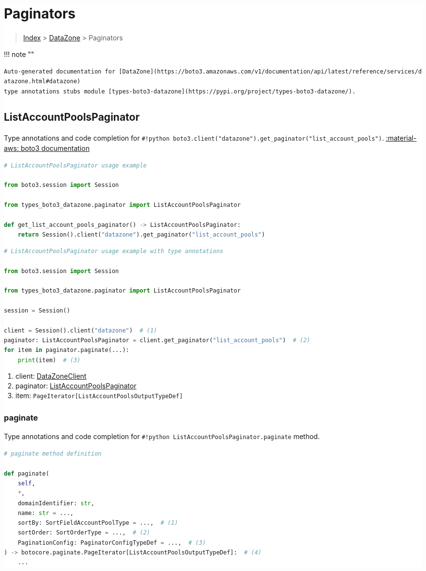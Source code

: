 # Paginators

> [Index](../README.md) > [DataZone](./README.md) > Paginators

!!! note ""

    Auto-generated documentation for [DataZone](https://boto3.amazonaws.com/v1/documentation/api/latest/reference/services/datazone.html#datazone)
    type annotations stubs module [types-boto3-datazone](https://pypi.org/project/types-boto3-datazone/).

## ListAccountPoolsPaginator

Type annotations and code completion for `#!python boto3.client("datazone").get_paginator("list_account_pools")`.
[:material-aws: boto3 documentation](https://boto3.amazonaws.com/v1/documentation/api/latest/reference/services/datazone/paginator/ListAccountPools.html#DataZone.Paginator.ListAccountPools)

```python
# ListAccountPoolsPaginator usage example

from boto3.session import Session

from types_boto3_datazone.paginator import ListAccountPoolsPaginator

def get_list_account_pools_paginator() -> ListAccountPoolsPaginator:
    return Session().client("datazone").get_paginator("list_account_pools")
```

```python
# ListAccountPoolsPaginator usage example with type annotations

from boto3.session import Session

from types_boto3_datazone.paginator import ListAccountPoolsPaginator

session = Session()

client = Session().client("datazone")  # (1)
paginator: ListAccountPoolsPaginator = client.get_paginator("list_account_pools")  # (2)
for item in paginator.paginate(...):
    print(item)  # (3)
```

1. client: [DataZoneClient](./client.md)
2. paginator: [ListAccountPoolsPaginator](./paginators.md#listaccountpoolspaginator)
3. item: `PageIterator[ListAccountPoolsOutputTypeDef]`


### paginate

Type annotations and code completion for `#!python ListAccountPoolsPaginator.paginate` method.

```python
# paginate method definition

def paginate(
    self,
    *,
    domainIdentifier: str,
    name: str = ...,
    sortBy: SortFieldAccountPoolType = ...,  # (1)
    sortOrder: SortOrderType = ...,  # (2)
    PaginationConfig: PaginatorConfigTypeDef = ...,  # (3)
) -> botocore.paginate.PageIterator[ListAccountPoolsOutputTypeDef]:  # (4)
    ...
```